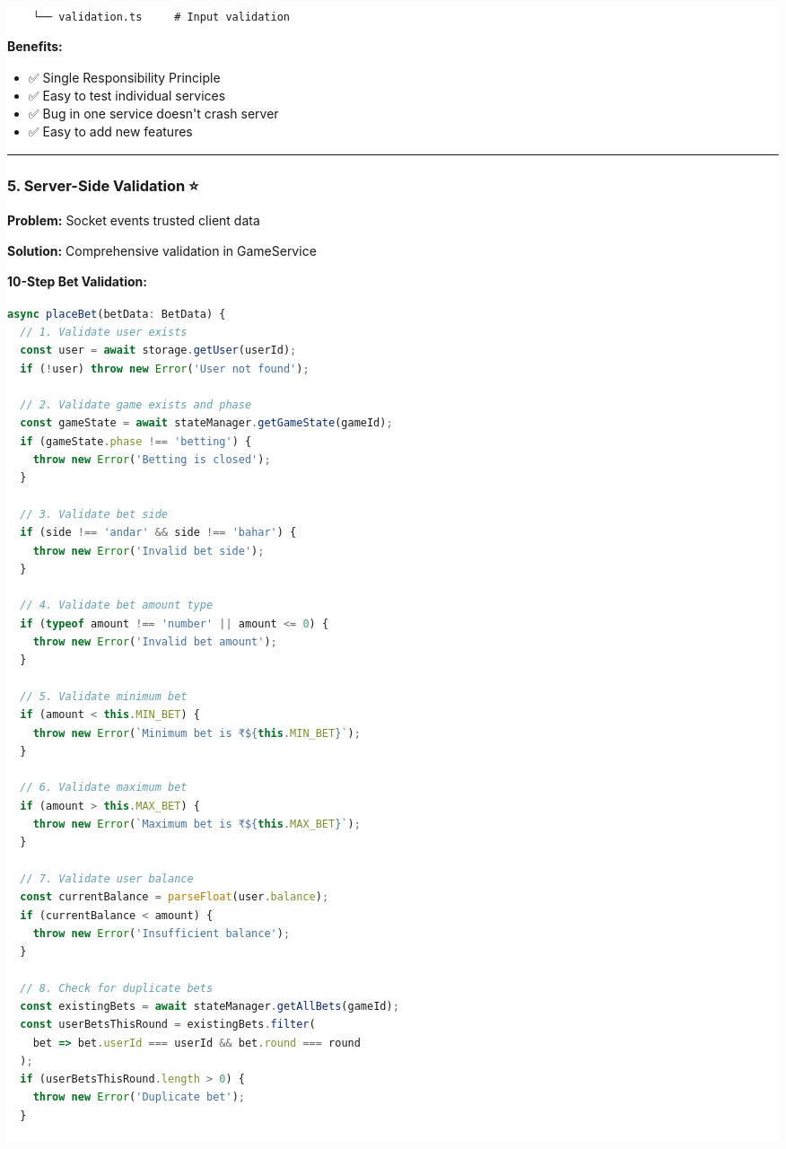 ```
    └── validation.ts     # Input validation
```

**Benefits:**
- ✅ Single Responsibility Principle
- ✅ Easy to test individual services
- ✅ Bug in one service doesn't crash server
- ✅ Easy to add new features

---

### 5. Server-Side Validation ⭐

**Problem:** Socket events trusted client data

**Solution:** Comprehensive validation in GameService

**10-Step Bet Validation:**
```typescript
async placeBet(betData: BetData) {
  // 1. Validate user exists
  const user = await storage.getUser(userId);
  if (!user) throw new Error('User not found');
  
  // 2. Validate game exists and phase
  const gameState = await stateManager.getGameState(gameId);
  if (gameState.phase !== 'betting') {
    throw new Error('Betting is closed');
  }
  
  // 3. Validate bet side
  if (side !== 'andar' && side !== 'bahar') {
    throw new Error('Invalid bet side');
  }
  
  // 4. Validate bet amount type
  if (typeof amount !== 'number' || amount <= 0) {
    throw new Error('Invalid bet amount');
  }
  
  // 5. Validate minimum bet
  if (amount < this.MIN_BET) {
    throw new Error(`Minimum bet is ₹${this.MIN_BET}`);
  }
  
  // 6. Validate maximum bet
  if (amount > this.MAX_BET) {
    throw new Error(`Maximum bet is ₹${this.MAX_BET}`);
  }
  
  // 7. Validate user balance
  const currentBalance = parseFloat(user.balance);
  if (currentBalance < amount) {
    throw new Error('Insufficient balance');
  }
  
  // 8. Check for duplicate bets
  const existingBets = await stateManager.getAllBets(gameId);
  const userBetsThisRound = existingBets.filter(
    bet => bet.userId === userId && bet.round === round
  );
  if (userBetsThisRound.length > 0) {
    throw new Error('Duplicate bet');
  }
  
```